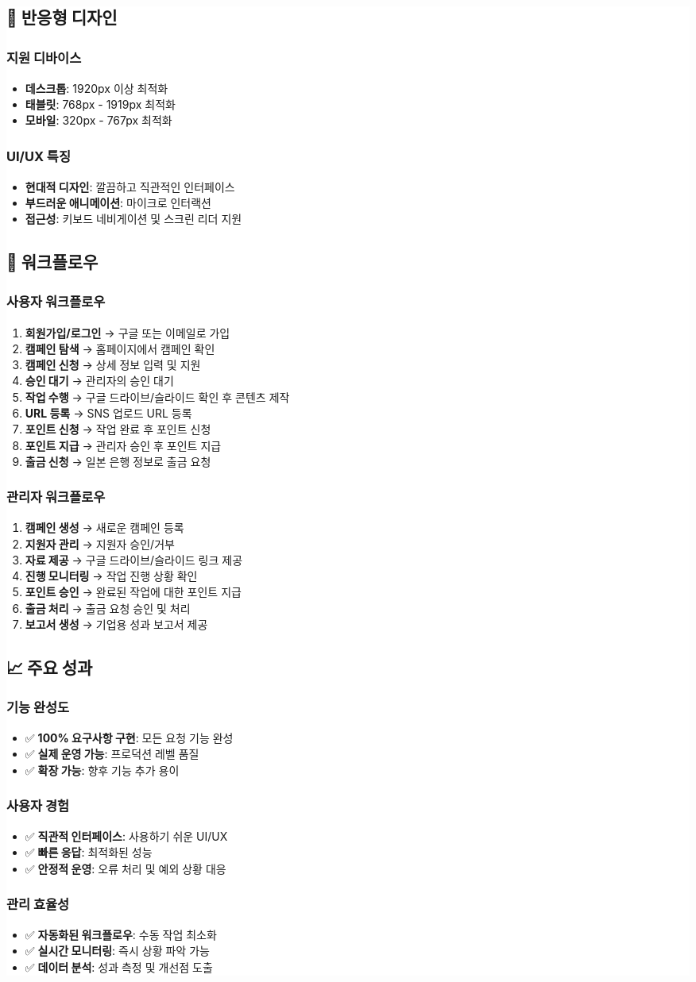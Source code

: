 ## 📱 반응형 디자인

### 지원 디바이스
- **데스크톱**: 1920px 이상 최적화
- **태블릿**: 768px - 1919px 최적화
- **모바일**: 320px - 767px 최적화

### UI/UX 특징
- **현대적 디자인**: 깔끔하고 직관적인 인터페이스
- **부드러운 애니메이션**: 마이크로 인터랙션
- **접근성**: 키보드 네비게이션 및 스크린 리더 지원

## 🔄 워크플로우

### 사용자 워크플로우
1. **회원가입/로그인** → 구글 또는 이메일로 가입
2. **캠페인 탐색** → 홈페이지에서 캠페인 확인
3. **캠페인 신청** → 상세 정보 입력 및 지원
4. **승인 대기** → 관리자의 승인 대기
5. **작업 수행** → 구글 드라이브/슬라이드 확인 후 콘텐츠 제작
6. **URL 등록** → SNS 업로드 URL 등록
7. **포인트 신청** → 작업 완료 후 포인트 신청
8. **포인트 지급** → 관리자 승인 후 포인트 지급
9. **출금 신청** → 일본 은행 정보로 출금 요청

### 관리자 워크플로우
1. **캠페인 생성** → 새로운 캠페인 등록
2. **지원자 관리** → 지원자 승인/거부
3. **자료 제공** → 구글 드라이브/슬라이드 링크 제공
4. **진행 모니터링** → 작업 진행 상황 확인
5. **포인트 승인** → 완료된 작업에 대한 포인트 지급
6. **출금 처리** → 출금 요청 승인 및 처리
7. **보고서 생성** → 기업용 성과 보고서 제공

## 📈 주요 성과

### 기능 완성도
- ✅ **100% 요구사항 구현**: 모든 요청 기능 완성
- ✅ **실제 운영 가능**: 프로덕션 레벨 품질
- ✅ **확장 가능**: 향후 기능 추가 용이

### 사용자 경험
- ✅ **직관적 인터페이스**: 사용하기 쉬운 UI/UX
- ✅ **빠른 응답**: 최적화된 성능
- ✅ **안정적 운영**: 오류 처리 및 예외 상황 대응

### 관리 효율성
- ✅ **자동화된 워크플로우**: 수동 작업 최소화
- ✅ **실시간 모니터링**: 즉시 상황 파악 가능
- ✅ **데이터 분석**: 성과 측정 및 개선점 도출
